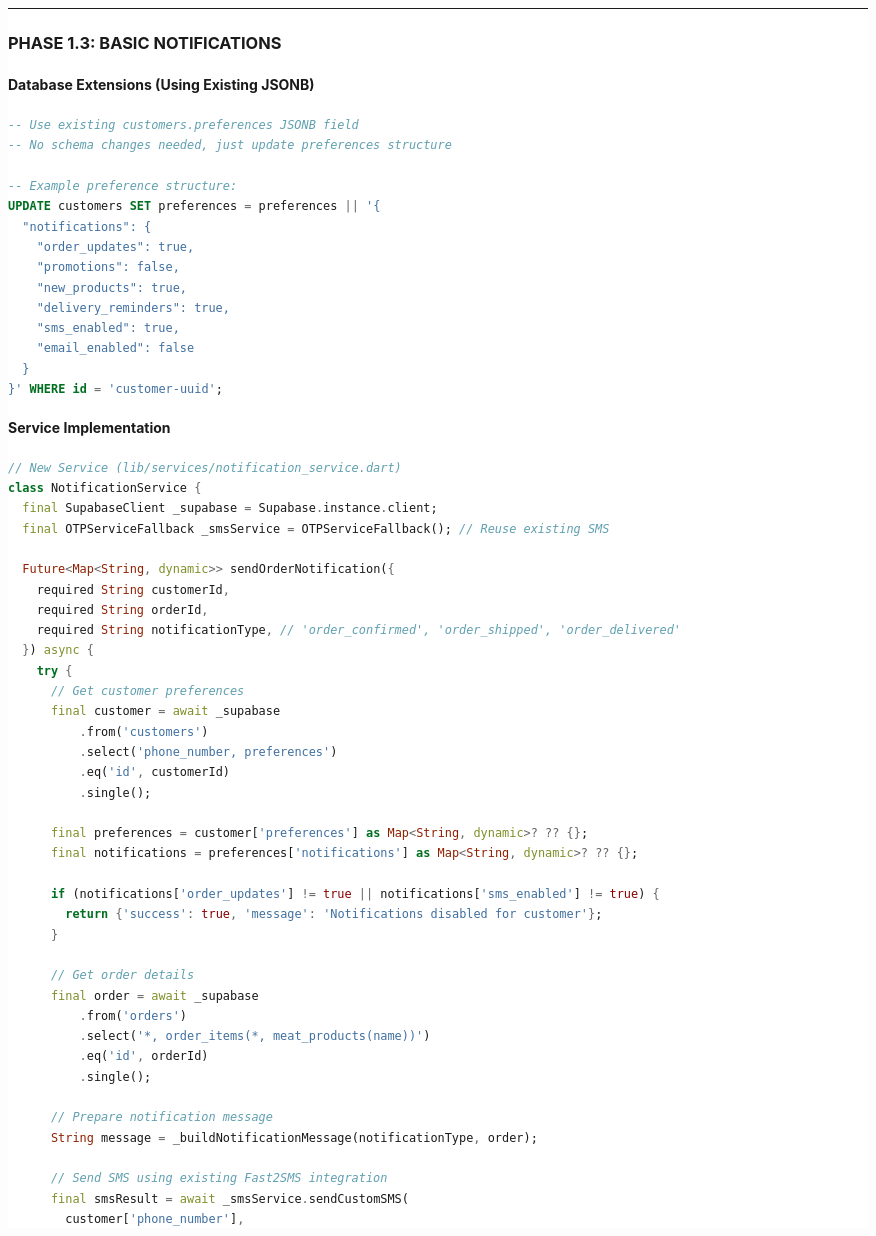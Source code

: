 ```dart
```

---

### **PHASE 1.3: BASIC NOTIFICATIONS**

#### **Database Extensions (Using Existing JSONB)**
```sql
-- Use existing customers.preferences JSONB field
-- No schema changes needed, just update preferences structure

-- Example preference structure:
UPDATE customers SET preferences = preferences || '{
  "notifications": {
    "order_updates": true,
    "promotions": false,
    "new_products": true,
    "delivery_reminders": true,
    "sms_enabled": true,
    "email_enabled": false
  }
}' WHERE id = 'customer-uuid';
```

#### **Service Implementation**
```dart
// New Service (lib/services/notification_service.dart)
class NotificationService {
  final SupabaseClient _supabase = Supabase.instance.client;
  final OTPServiceFallback _smsService = OTPServiceFallback(); // Reuse existing SMS

  Future<Map<String, dynamic>> sendOrderNotification({
    required String customerId,
    required String orderId,
    required String notificationType, // 'order_confirmed', 'order_shipped', 'order_delivered'
  }) async {
    try {
      // Get customer preferences
      final customer = await _supabase
          .from('customers')
          .select('phone_number, preferences')
          .eq('id', customerId)
          .single();

      final preferences = customer['preferences'] as Map<String, dynamic>? ?? {};
      final notifications = preferences['notifications'] as Map<String, dynamic>? ?? {};

      if (notifications['order_updates'] != true || notifications['sms_enabled'] != true) {
        return {'success': true, 'message': 'Notifications disabled for customer'};
      }

      // Get order details
      final order = await _supabase
          .from('orders')
          .select('*, order_items(*, meat_products(name))')
          .eq('id', orderId)
          .single();

      // Prepare notification message
      String message = _buildNotificationMessage(notificationType, order);

      // Send SMS using existing Fast2SMS integration
      final smsResult = await _smsService.sendCustomSMS(
        customer['phone_number'],
```